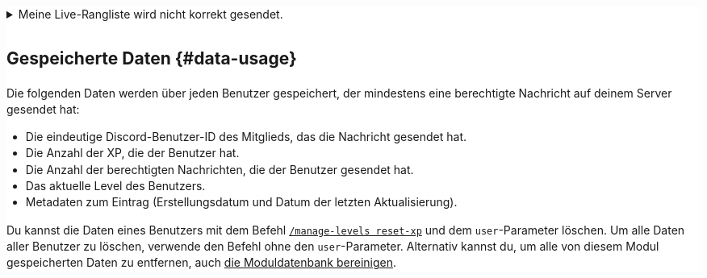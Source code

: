 <details><summary>Meine Live-Rangliste wird nicht korrekt gesendet.</summary></details>

## Gespeicherte Daten {#data-usage}

Die folgenden Daten werden über jeden Benutzer gespeichert, der mindestens eine berechtigte Nachricht auf deinem Server
gesendet hat:

* Die eindeutige Discord-Benutzer-ID des Mitglieds, das die Nachricht gesendet hat.
* Die Anzahl der XP, die der Benutzer hat.
* Die Anzahl der berechtigten Nachrichten, die der Benutzer gesendet hat.
* Das aktuelle Level des Benutzers.
* Metadaten zum Eintrag (Erstellungsdatum und Datum der letzten Aktualisierung).

Du kannst die Daten eines Benutzers mit dem Befehl [`/manage-levels reset-xp`](#manage-levels) und dem `user`-Parameter
löschen. Um alle Daten aller Benutzer zu löschen, verwende den Befehl ohne den `user`-Parameter.
Alternativ kannst du, um alle von diesem Modul gespeicherten Daten zu entfernen,
auch [die Moduldatenbank bereinigen](/docs/custom-bot/additional-features#reset-module-database).